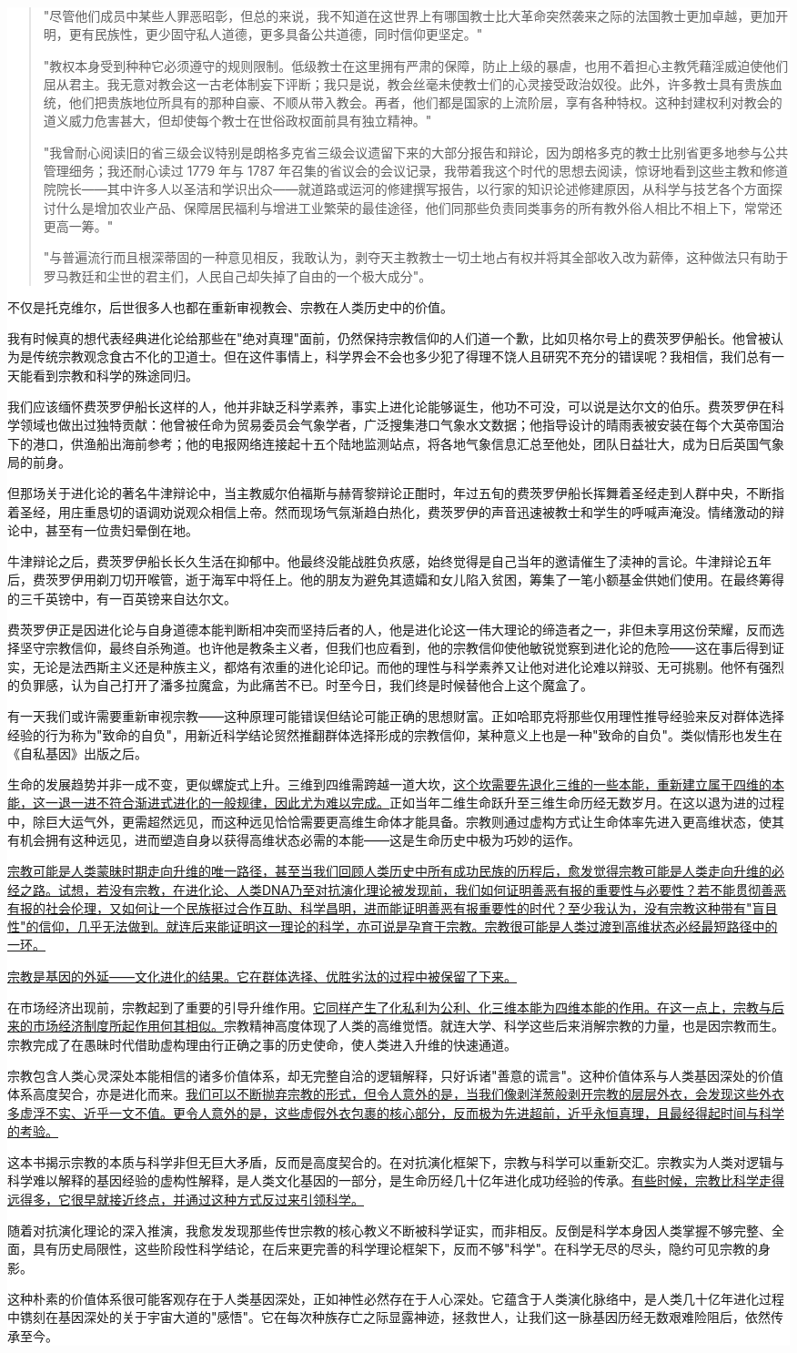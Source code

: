 > "尽管他们成员中某些人罪恶昭彰，但总的来说，我不知道在这世界上有哪国教士比大革命突然袭来之际的法国教士更加卓越，更加开明，更有民族性，更少固守私人道德，更多具备公共道德，同时信仰更坚定。"
>
> "教权本身受到种种它必须遵守的规则限制。低级教士在这里拥有严肃的保障，防止上级的暴虐，也用不着担心主教凭藉淫威迫使他们屈从君主。我无意对教会这一古老体制妄下评断；我只是说，教会丝毫未使教士们的心灵接受政治奴役。此外，许多教士具有贵族血统，他们把贵族地位所具有的那种自豪、不顺从带入教会。再者，他们都是国家的上流阶层，享有各种特权。这种封建权利对教会的道义威力危害甚大，但却使每个教士在世俗政权面前具有独立精神。"
>
> "我曾耐心阅读旧的省三级会议特别是朗格多克省三级会议遗留下来的大部分报告和辩论，因为朗格多克的教士比别省更多地参与公共管理细务；我还耐心读过
1779 年与 1787
年召集的省议会的会议记录，我带着我这个时代的思想去阅读，惊讶地看到这些主教和修道院院长——其中许多人以圣洁和学识出众——就道路或运河的修建撰写报告，以行家的知识论述修建原因，从科学与技艺各个方面探讨什么是增加农业产品、保障居民福利与增进工业繁荣的最佳途径，他们同那些负责同类事务的所有教外俗人相比不相上下，常常还更高一筹。"
>
> "与普遍流行而且根深蒂固的一种意见相反，我敢认为，剥夺天主教教士一切土地占有权并将其全部收入改为薪俸，这种做法只有助于罗马教廷和尘世的君主们，人民自己却失掉了自由的一个极大成分"。

不仅是托克维尔，后世很多人也都在重新审视教会、宗教在人类历史中的价值。

我有时候真的想代表经典进化论给那些在"绝对真理"面前，仍然保持宗教信仰的人们道一个歉，比如贝格尔号上的费茨罗伊船长。他曾被认为是传统宗教观念食古不化的卫道士。但在这件事情上，科学界会不会也多少犯了得理不饶人且研究不充分的错误呢？我相信，我们总有一天能看到宗教和科学的殊途同归。

我们应该缅怀费茨罗伊船长这样的人，他并非缺乏科学素养，事实上进化论能够诞生，他功不可没，可以说是达尔文的伯乐。费茨罗伊在科学领域也做出过独特贡献：他曾被任命为贸易委员会气象学者，广泛搜集港口气象水文数据；他指导设计的晴雨表被安装在每个大英帝国治下的港口，供渔船出海前参考；他的电报网络连接起十五个陆地监测站点，将各地气象信息汇总至他处，团队日益壮大，成为日后英国气象局的前身。

但那场关于进化论的著名牛津辩论中，当主教威尔伯福斯与赫胥黎辩论正酣时，年过五旬的费茨罗伊船长挥舞着圣经走到人群中央，不断指着圣经，用庄重恳切的语调劝说观众相信上帝。然而现场气氛渐趋白热化，费茨罗伊的声音迅速被教士和学生的呼喊声淹没。情绪激动的辩论中，甚至有一位贵妇晕倒在地。

牛津辩论之后，费茨罗伊船长长久生活在抑郁中。他最终没能战胜负疚感，始终觉得是自己当年的邀请催生了渎神的言论。牛津辩论五年后，费茨罗伊用剃刀切开喉管，逝于海军中将任上。他的朋友为避免其遗孀和女儿陷入贫困，筹集了一笔小额基金供她们使用。在最终筹得的三千英镑中，有一百英镑来自达尔文。

费茨罗伊正是因进化论与自身道德本能判断相冲突而坚持后者的人，他是进化论这一伟大理论的缔造者之一，非但未享用这份荣耀，反而选择坚守宗教信仰，最终自杀殉道。也许他是教条主义者，但我们也应看到，他的宗教信仰使他敏锐觉察到进化论的危险——这在事后得到证实，无论是法西斯主义还是种族主义，都烙有浓重的进化论印记。而他的理性与科学素养又让他对进化论难以辩驳、无可挑剔。他怀有强烈的负罪感，认为自己打开了潘多拉魔盒，为此痛苦不已。时至今日，我们终是时候替他合上这个魔盒了。

有一天我们或许需要重新审视宗教——这种原理可能错误但结论可能正确的思想财富。正如哈耶克将那些仅用理性推导经验来反对群体选择经验的行为称为"致命的自负"，用新近科学结论贸然推翻群体选择形成的宗教信仰，某种意义上也是一种"致命的自负"。类似情形也发生在《自私基因》出版之后。

生命的发展趋势并非一成不变，更似螺旋式上升。三维到四维需跨越一道大坎，[这个坎需要先退化三维的一些本能，重新建立属于四维的本能，这一退一进不符合渐进式进化的一般规律，因此尤为难以完成。]()正如当年二维生命跃升至三维生命历经无数岁月。在这以退为进的过程中，除巨大运气外，更需超然远见，而这种远见恰恰需要更高维生命体才能具备。宗教则通过虚构方式让生命体率先进入更高维状态，使其有机会拥有这种远见，进而塑造自身以获得高维状态必需的本能——这是生命历史中极为巧妙的运作。

[宗教可能是人类蒙昧时期走向升维的唯一路径，甚至当我们回顾人类历史中所有成功民族的历程后，愈发觉得宗教可能是人类走向升维的必经之路。试想，若没有宗教，在进化论、人类DNA乃至对抗演化理论被发现前，我们如何证明善恶有报的重要性与必要性？若不能贯彻善恶有报的社会伦理，又如何让一个民族挺过合作互助、科学昌明，进而能证明善恶有报重要性的时代？至少我认为，没有宗教这种带有"盲目性"的信仰，几乎无法做到。就连后来能证明这一理论的科学，亦可说是孕育于宗教。宗教很可能是人类过渡到高维状态必经最短路径中的一环。]()

[宗教是基因的外延——文化进化的结果。它在群体选择、优胜劣汰的过程中被保留了下来。]()

在市场经济出现前，宗教起到了重要的引导升维作用。[它同样产生了化私利为公利、化三维本能为四维本能的作用。在这一点上，宗教与后来的市场经济制度所起作用何其相似。]()宗教精神高度体现了人类的高维觉悟。就连大学、科学这些后来消解宗教的力量，也是因宗教而生。宗教完成了在愚昧时代借助虚构理由行正确之事的历史使命，使人类进入升维的快速通道。

宗教包含人类心灵深处本能相信的诸多价值体系，却无完整自洽的逻辑解释，只好诉诸"善意的谎言"。这种价值体系与人类基因深处的价值体系高度契合，亦是进化而来。[我们可以不断抛弃宗教的形式，但令人意外的是，当我们像剥洋葱般剥开宗教的层层外衣，会发现这些外衣多虚浮不实、近乎一文不值。更令人意外的是，这些虚假外衣包裹的核心部分，反而极为先进超前，近乎永恒真理，且最经得起时间与科学的考验。]()

这本书揭示宗教的本质与科学非但无巨大矛盾，反而是高度契合的。在对抗演化框架下，宗教与科学可以重新交汇。宗教实为人类对逻辑与科学难以解释的基因经验的虚构性解释，是人类文化基因的一部分，是生命历经几十亿年进化成功经验的传承。[有些时候，宗教比科学走得远得多，它很早就接近终点，并通过这种方式反过来引领科学。]()

随着对抗演化理论的深入推演，我愈发发现那些传世宗教的核心教义不断被科学证实，而非相反。反倒是科学本身因人类掌握不够完整、全面，具有历史局限性，这些阶段性科学结论，在后来更完善的科学理论框架下，反而不够"科学"。在科学无尽的尽头，隐约可见宗教的身影。

这种朴素的价值体系很可能客观存在于人类基因深处，正如神性必然存在于人心深处。它蕴含于人类演化脉络中，是人类几十亿年进化过程中镌刻在基因深处的关于宇宙大道的"感悟"。它在每次种族存亡之际显露神迹，拯救世人，让我们这一脉基因历经无数艰难险阻后，依然传承至今。
